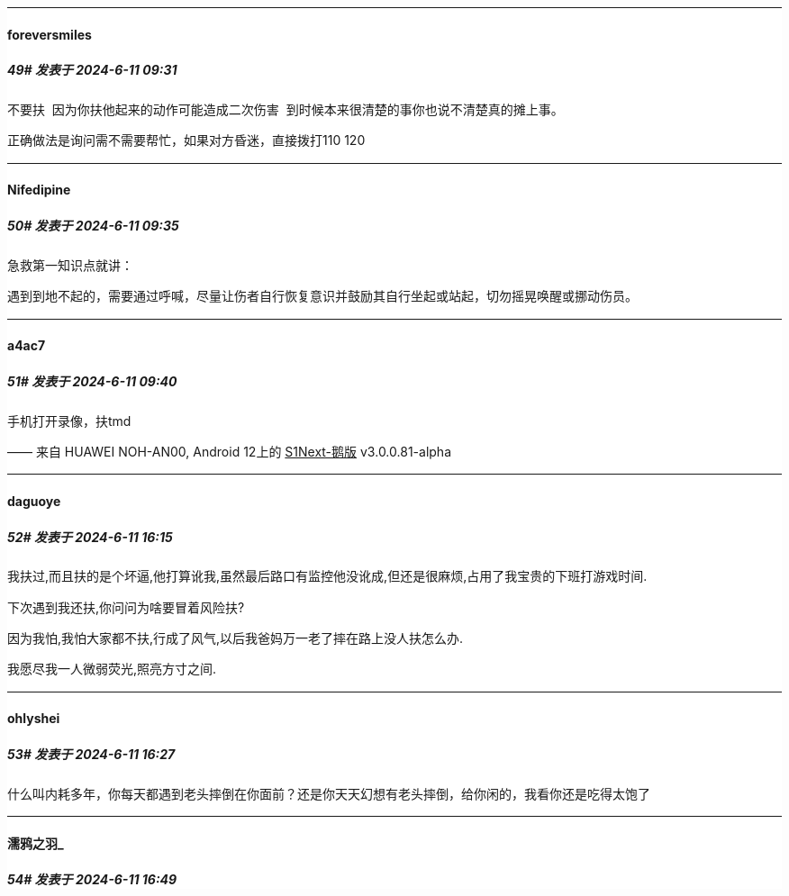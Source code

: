 
*****

####  foreversmiles  
##### 49#       发表于 2024-6-11 09:31

不要扶  因为你扶他起来的动作可能造成二次伤害  到时候本来很清楚的事你也说不清楚真的摊上事。

正确做法是询问需不需要帮忙，如果对方昏迷，直接拨打110 120

*****

####  Nifedipine  
##### 50#       发表于 2024-6-11 09:35

急救第一知识点就讲：

遇到到地不起的，需要通过呼喊，尽量让伤者自行恢复意识并鼓励其自行坐起或站起，切勿摇晃唤醒或挪动伤员。


*****

####  a4ac7  
##### 51#       发表于 2024-6-11 09:40

手机打开录像，扶tmd

—— 来自 HUAWEI NOH-AN00, Android 12上的 [S1Next-鹅版](https://github.com/ykrank/S1-Next/releases) v3.0.0.81-alpha


*****

####  daguoye  
##### 52#       发表于 2024-6-11 16:15

我扶过,而且扶的是个坏逼,他打算讹我,虽然最后路口有监控他没讹成,但还是很麻烦,占用了我宝贵的下班打游戏时间.

下次遇到我还扶,你问问为啥要冒着风险扶?

因为我怕,我怕大家都不扶,行成了风气,以后我爸妈万一老了摔在路上没人扶怎么办.

我愿尽我一人微弱荧光,照亮方寸之间.


*****

####  ohlyshei  
##### 53#       发表于 2024-6-11 16:27

什么叫内耗多年，你每天都遇到老头摔倒在你面前？还是你天天幻想有老头摔倒，给你闲的，我看你还是吃得太饱了


*****

####  濡鸦之羽_  
##### 54#       发表于 2024-6-11 16:49
